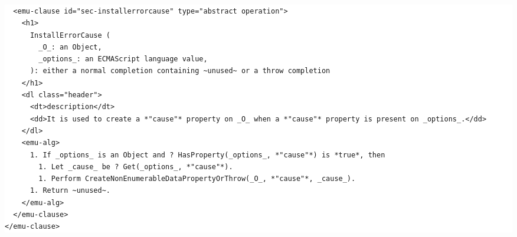       <emu-clause id="sec-installerrorcause" type="abstract operation">
        <h1>
          InstallErrorCause (
            _O_: an Object,
            _options_: an ECMAScript language value,
          ): either a normal completion containing ~unused~ or a throw completion
        </h1>
        <dl class="header">
          <dt>description</dt>
          <dd>It is used to create a *"cause"* property on _O_ when a *"cause"* property is present on _options_.</dd>
        </dl>
        <emu-alg>
          1. If _options_ is an Object and ? HasProperty(_options_, *"cause"*) is *true*, then
            1. Let _cause_ be ? Get(_options_, *"cause"*).
            1. Perform CreateNonEnumerableDataPropertyOrThrow(_O_, *"cause"*, _cause_).
          1. Return ~unused~.
        </emu-alg>
      </emu-clause>
    </emu-clause>
  </emu-clause>

<h1 id="sec-numbers-and-dates"></h1>
